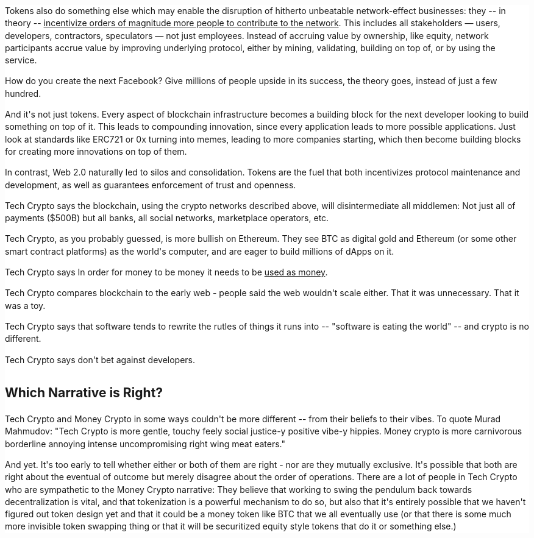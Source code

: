 Tokens also do something else which may enable the disruption of hitherto unbeatable network-effect businesses: they -- in theory -- [incentivize orders of magnitude more people to contribute to the network](https://blog.coinbase.com/app-coins-and-the-dawn-of-the-decentralized-business-model-8b8c951e734f). This includes all stakeholders — users, developers, contractors, speculators — not just employees. Instead of accruing value by ownership, like equity, network participants accrue value by improving underlying protocol, either by mining, validating, building on top of, or by using the service.

How do you create the next Facebook? Give millions of people upside in its success, the theory goes, instead of just a few hundred.

And it's not just tokens. Every aspect of blockchain infrastructure becomes a building block for the next developer looking to build something on top of it. This leads to compounding innovation, since every application leads to more possible applications. Just look at standards like ERC721 or 0x turning into memes, leading to more companies starting, which then become building blocks for creating more innovations on top of them.

In contrast, Web 2.0 naturally led to silos and consolidation. Tokens are the fuel that both incentivizes protocol maintenance and development, as well as guarantees enforcement of trust and openness.

Tech Crypto says the blockchain, using the crypto networks described above, will disintermediate all middlemen: Not just all of payments ($500B) but all banks, all social networks, marketplace operators, etc.

Tech Crypto, as you probably guessed, is more bullish on Ethereum. They see BTC as digital gold and Ethereum (or some other smart contract platforms) as the world's computer, and are eager to build millions of dApps on it.

Tech Crypto says In order for money to be money it needs to be [used as money](https://multicoin.capital/2018/03/15/paths-to-tens-of-trillions/).

Tech Crypto compares blockchain to the early web - people said the web wouldn't scale either. That it was unnecessary. That it was a toy.

Tech Crypto says that software tends to rewrite the rutles of things it runs into -- "software is eating the world" -- and crypto is no different.

Tech Crypto says don't bet against developers.


## Which Narrative is Right?

Tech Crypto and Money Crypto in some ways couldn't be more different -- from their beliefs to their vibes. To quote Murad Mahmudov: "Tech Crypto is more gentle, touchy feely social justice-y positive vibe-y hippies. Money crypto is more carnivorous borderline annoying intense uncompromising right wing meat eaters."

And yet. It's too early to tell whether either or both of them are right - nor are they mutually exclusive. It's possible that both are right about the eventual of outcome but merely disagree about the order of operations. There are a lot of people in Tech Crypto who are sympathetic to the Money Crypto narrative: They believe that working to swing the pendulum back towards decentralization is vital, and that tokenization is a powerful mechanism to do so, but also that it's entirely possible that we haven't figured out token design yet and that it could be a money token like BTC that we all eventually use (or that there is some much more invisible token swapping thing or that it will be securitized equity style tokens that do it or something else.)
